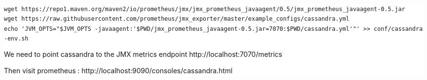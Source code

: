 ```
wget https://repo1.maven.org/maven2/io/prometheus/jmx/jmx_prometheus_javaagent/0.5/jmx_prometheus_javaagent-0.5.jar
wget https://raw.githubusercontent.com/prometheus/jmx_exporter/master/example_configs/cassandra.yml
echo 'JVM_OPTS="$JVM_OPTS -javaagent:'$PWD/jmx_prometheus_javaagent-0.5.jar=7070:$PWD/cassandra.yml'"' >> conf/cassandra-env.sh
```

We need to point cassandra to the JMX metrics endpoint
http://localhost:7070/metrics

Then visit prometheus :
http://localhost:9090/consoles/cassandra.html 


